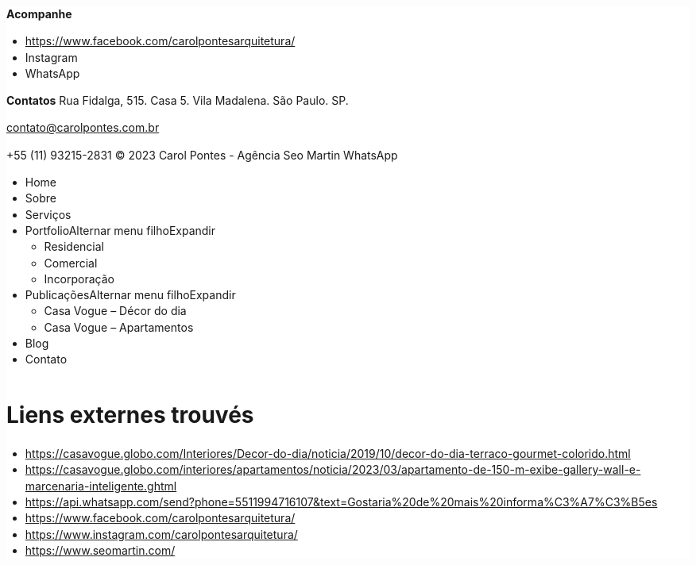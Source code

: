 **Acompanhe**
  * https://www.facebook.com/carolpontesarquitetura/
  * Instagram
  * WhatsApp


**Contatos**
Rua Fidalga, 515. Casa 5. Vila Madalena. São Paulo. SP.  
  
contato@carolpontes.com.br  
  
+55 (11) 93215-2831
© 2023 Carol Pontes - Agência Seo Martin
WhatsApp
  * Home
  * Sobre
  * Serviços
  * PortfolioAlternar menu filhoExpandir
    * Residencial
    * Comercial
    * Incorporação
  * PublicaçõesAlternar menu filhoExpandir
    * Casa Vogue – Décor do dia
    * Casa Vogue – Apartamentos
  * Blog
  * Contato




# Liens externes trouvés
- https://casavogue.globo.com/Interiores/Decor-do-dia/noticia/2019/10/decor-do-dia-terraco-gourmet-colorido.html
- https://casavogue.globo.com/interiores/apartamentos/noticia/2023/03/apartamento-de-150-m-exibe-gallery-wall-e-marcenaria-inteligente.ghtml
- https://api.whatsapp.com/send?phone=5511994716107&text=Gostaria%20de%20mais%20informa%C3%A7%C3%B5es
- https://www.facebook.com/carolpontesarquitetura/
- https://www.instagram.com/carolpontesarquitetura/
- https://www.seomartin.com/